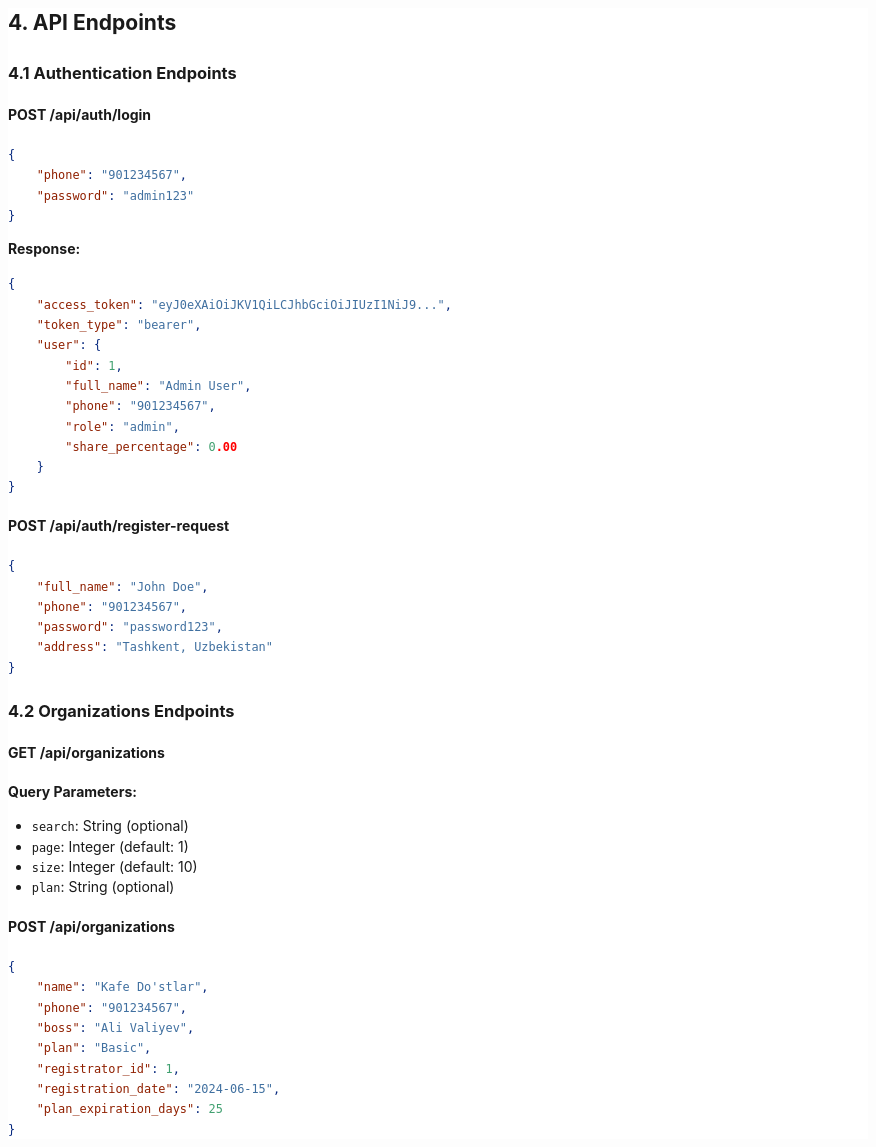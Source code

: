 ## 4. API Endpoints

### 4.1 Authentication Endpoints

#### POST /api/auth/login
```json
{
    "phone": "901234567",
    "password": "admin123"
}
```
**Response:**
```json
{
    "access_token": "eyJ0eXAiOiJKV1QiLCJhbGciOiJIUzI1NiJ9...",
    "token_type": "bearer",
    "user": {
        "id": 1,
        "full_name": "Admin User",
        "phone": "901234567",
        "role": "admin",
        "share_percentage": 0.00
    }
}
```

#### POST /api/auth/register-request
```json
{
    "full_name": "John Doe",
    "phone": "901234567",
    "password": "password123",
    "address": "Tashkent, Uzbekistan"
}
```

### 4.2 Organizations Endpoints

#### GET /api/organizations
**Query Parameters:**
- `search`: String (optional)
- `page`: Integer (default: 1)
- `size`: Integer (default: 10)
- `plan`: String (optional)

#### POST /api/organizations
```json
{
    "name": "Kafe Do'stlar",
    "phone": "901234567",
    "boss": "Ali Valiyev",
    "plan": "Basic",
    "registrator_id": 1,
    "registration_date": "2024-06-15",
    "plan_expiration_days": 25
}
```
